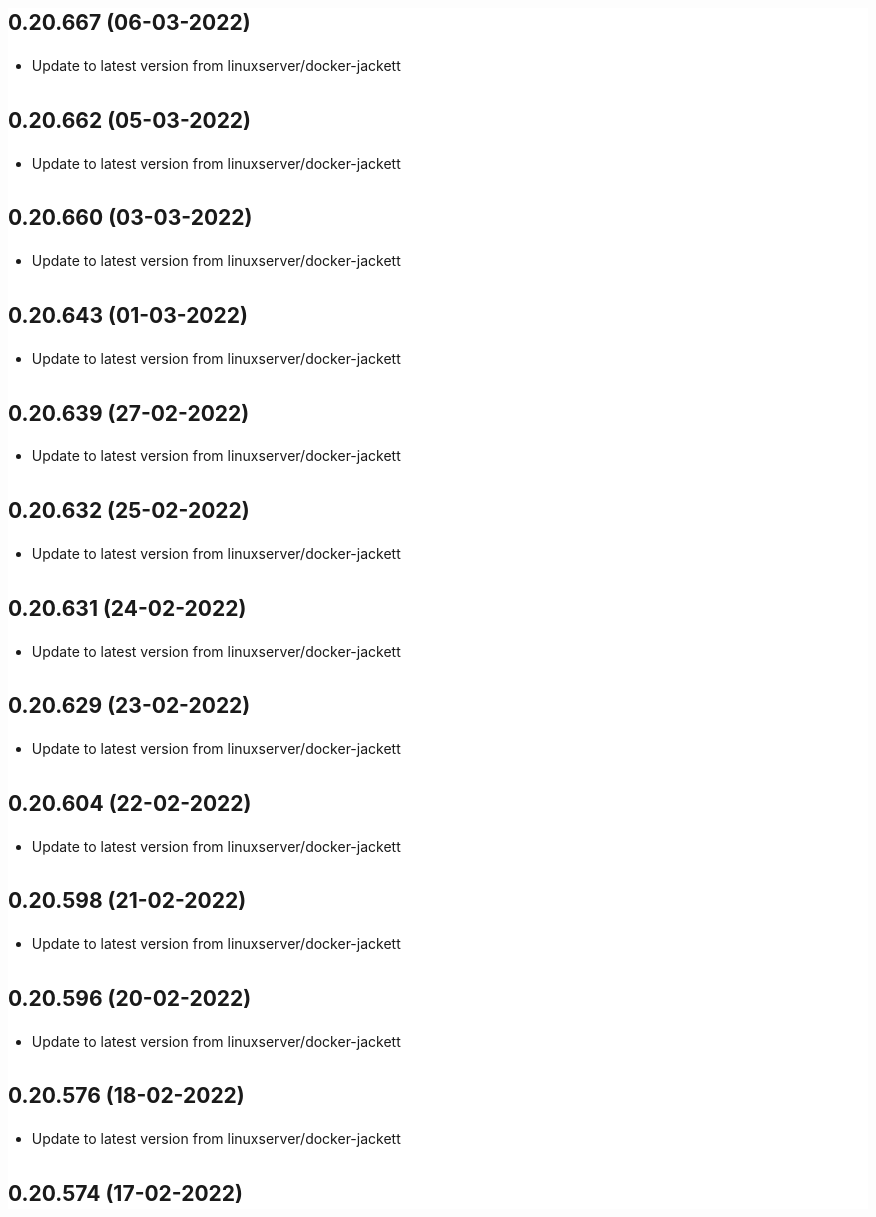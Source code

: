 ## 0.20.667 (06-03-2022)

- Update to latest version from linuxserver/docker-jackett

## 0.20.662 (05-03-2022)

- Update to latest version from linuxserver/docker-jackett

## 0.20.660 (03-03-2022)

- Update to latest version from linuxserver/docker-jackett

## 0.20.643 (01-03-2022)

- Update to latest version from linuxserver/docker-jackett

## 0.20.639 (27-02-2022)

- Update to latest version from linuxserver/docker-jackett

## 0.20.632 (25-02-2022)

- Update to latest version from linuxserver/docker-jackett

## 0.20.631 (24-02-2022)

- Update to latest version from linuxserver/docker-jackett

## 0.20.629 (23-02-2022)

- Update to latest version from linuxserver/docker-jackett

## 0.20.604 (22-02-2022)

- Update to latest version from linuxserver/docker-jackett

## 0.20.598 (21-02-2022)

- Update to latest version from linuxserver/docker-jackett

## 0.20.596 (20-02-2022)

- Update to latest version from linuxserver/docker-jackett

## 0.20.576 (18-02-2022)

- Update to latest version from linuxserver/docker-jackett

## 0.20.574 (17-02-2022)
